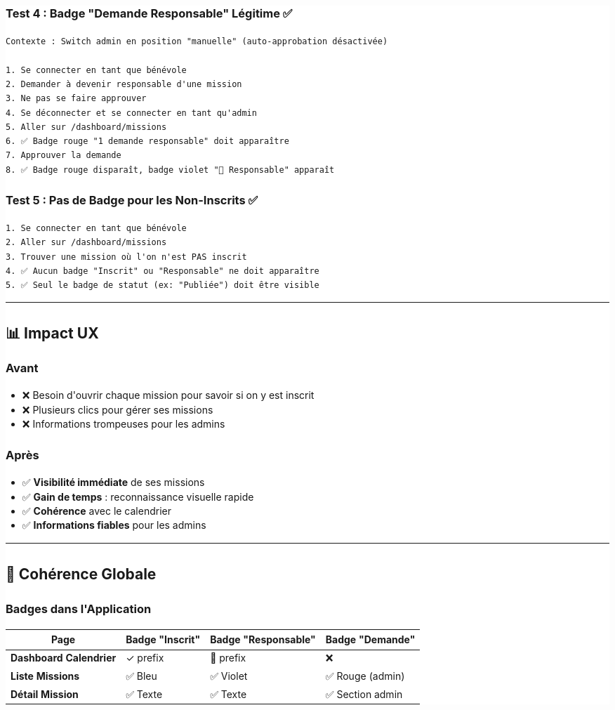 ### Test 4 : Badge "Demande Responsable" Légitime ✅
```
Contexte : Switch admin en position "manuelle" (auto-approbation désactivée)

1. Se connecter en tant que bénévole
2. Demander à devenir responsable d'une mission
3. Ne pas se faire approuver
4. Se déconnecter et se connecter en tant qu'admin
5. Aller sur /dashboard/missions
6. ✅ Badge rouge "1 demande responsable" doit apparaître
7. Approuver la demande
8. ✅ Badge rouge disparaît, badge violet "👑 Responsable" apparaît
```

### Test 5 : Pas de Badge pour les Non-Inscrits ✅
```
1. Se connecter en tant que bénévole
2. Aller sur /dashboard/missions
3. Trouver une mission où l'on n'est PAS inscrit
4. ✅ Aucun badge "Inscrit" ou "Responsable" ne doit apparaître
5. ✅ Seul le badge de statut (ex: "Publiée") doit être visible
```

---

## 📊 Impact UX

### Avant
- ❌ Besoin d'ouvrir chaque mission pour savoir si on y est inscrit
- ❌ Plusieurs clics pour gérer ses missions
- ❌ Informations trompeuses pour les admins

### Après
- ✅ **Visibilité immédiate** de ses missions
- ✅ **Gain de temps** : reconnaissance visuelle rapide
- ✅ **Cohérence** avec le calendrier
- ✅ **Informations fiables** pour les admins

---

## 🎯 Cohérence Globale

### Badges dans l'Application

| Page | Badge "Inscrit" | Badge "Responsable" | Badge "Demande" |
|------|-----------------|---------------------|-----------------|
| **Dashboard Calendrier** | ✓ prefix | 👑 prefix | ❌ |
| **Liste Missions** | ✅ Bleu | ✅ Violet | ✅ Rouge (admin) |
| **Détail Mission** | ✅ Texte | ✅ Texte | ✅ Section admin |
